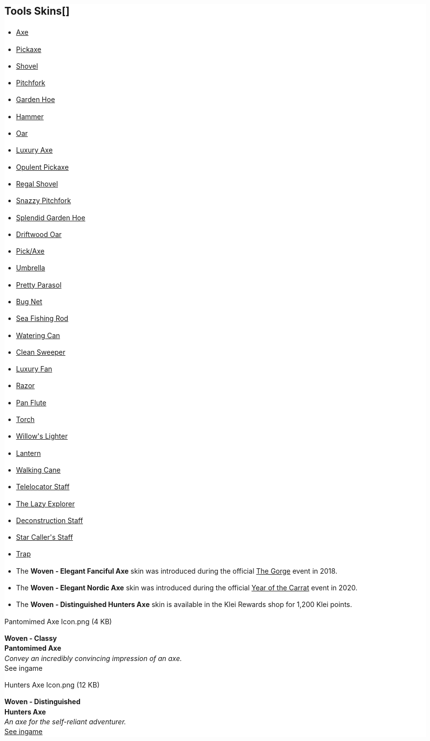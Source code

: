 ## Tools Skins[]

* [Axe](#)
* [Pickaxe](#)
* [Shovel](#)
* [Pitchfork](#)
* [Garden Hoe](#)
* [Hammer](#)
* [Oar](#)
* [Luxury Axe](#)
* [Opulent Pickaxe](#)
* [Regal Shovel](#)
* [Snazzy Pitchfork](#)
* [Splendid Garden Hoe](#)
* [Driftwood Oar](#)
* [Pick/Axe](#)
* [Umbrella](#)
* [Pretty Parasol](#)
* [Bug Net](#)
* [Sea Fishing Rod](#)
* [Watering Can](#)
* [Clean Sweeper](#)
* [Luxury Fan](#)
* [Razor](#)
* [Pan Flute](#)
* [Torch](#)
* [Willow's Lighter](#)
* [Lantern](#)
* [Walking Cane](#)
* [Telelocator Staff](#)
* [The Lazy Explorer](#)
* [Deconstruction Staff](#)
* [Star Caller's Staff](#)
* [Trap](#)

* The **Woven - Elegant Fanciful Axe** skin was introduced during the official [The Gorge](/wiki/The_Gorge "The Gorge") event in 2018.
* The **Woven - Elegant Nordic Axe** skin was introduced during the official [Year of the Carrat](/wiki/Year_of_the_Carrat "Year of the Carrat") event in 2020.
* The **Woven - Distinguished Hunters Axe** skin is available in the Klei Rewards shop for 1,200 Klei points.

Pantomimed Axe Icon.png (4 KB)

**Woven - Classy  
Pantomimed Axe**  
*Convey an incredibly convincing impression of an axe.*  
See ingame

Hunters Axe Icon.png (12 KB)

**Woven - Distinguished  
Hunters Axe**  
*An axe for the self-reliant adventurer.*  
[See ingame](/wiki/File:Hunters_Axe_Wilson.png "File:Hunters Axe Wilson.png")
